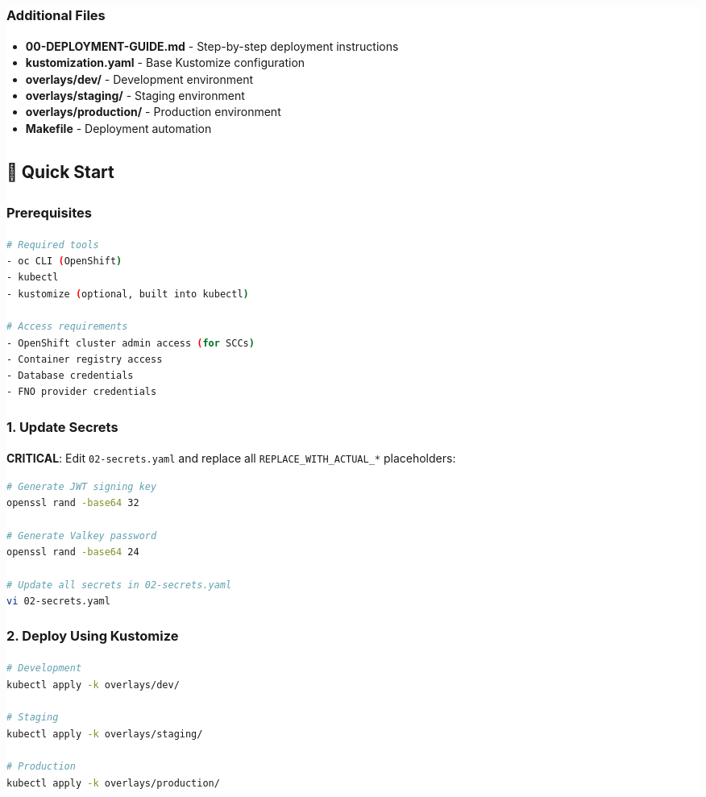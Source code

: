 ### Additional Files

- **00-DEPLOYMENT-GUIDE.md** - Step-by-step deployment instructions
- **kustomization.yaml** - Base Kustomize configuration
- **overlays/dev/** - Development environment
- **overlays/staging/** - Staging environment
- **overlays/production/** - Production environment
- **Makefile** - Deployment automation

## 🚀 Quick Start

### Prerequisites

```bash
# Required tools
- oc CLI (OpenShift)
- kubectl
- kustomize (optional, built into kubectl)

# Access requirements
- OpenShift cluster admin access (for SCCs)
- Container registry access
- Database credentials
- FNO provider credentials
```

### 1. Update Secrets

**CRITICAL**: Edit `02-secrets.yaml` and replace all `REPLACE_WITH_ACTUAL_*` placeholders:

```bash
# Generate JWT signing key
openssl rand -base64 32

# Generate Valkey password
openssl rand -base64 24

# Update all secrets in 02-secrets.yaml
vi 02-secrets.yaml
```

### 2. Deploy Using Kustomize

```bash
# Development
kubectl apply -k overlays/dev/

# Staging
kubectl apply -k overlays/staging/

# Production
kubectl apply -k overlays/production/
```
